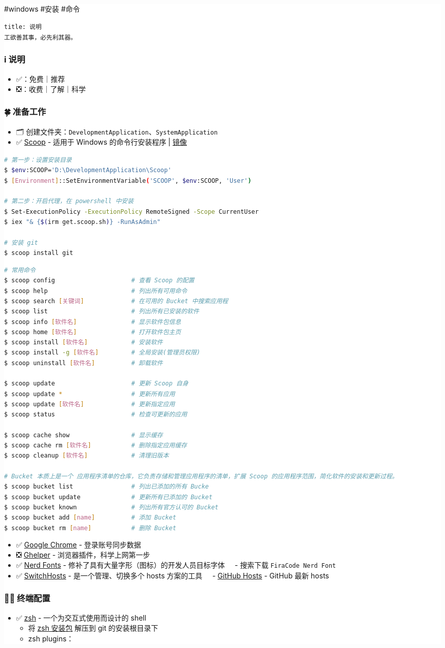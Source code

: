 #windows #安装 #命令

```ad-info
title: 说明
工欲善其事，必先利其器。
```
### ℹ️ 说明
- ✅：免费｜推荐
- ❎：收费｜了解｜科学
### 🍀 准备工作
- 🗂️ 创建文件夹：`DevelopmentApplication`、`SystemApplication`
- ✅ [Scoop](https://scoop.sh/) - 适用于 Windows 的命令行安装程序 | [镜像](https://gitee.com/scoop-installer/scoop)
```bash
# 第一步：设置安装目录
$ $env:SCOOP='D:\DevelopmentApplication\Scoop'
$ [Environment]::SetEnvironmentVariable('SCOOP', $env:SCOOP, 'User')

# 第二步：开启代理，在 powershell 中安装
$ Set-ExecutionPolicy -ExecutionPolicy RemoteSigned -Scope CurrentUser
$ iex "& {$(irm get.scoop.sh)} -RunAsAdmin"

# 安装 git
$ scoop install git
```

```bash
# 常用命令
$ scoop config                     # 查看 Scoop 的配置
$ scoop help                       # 列出所有可用命令
$ scoop search [关键词]             # 在可用的 Bucket 中搜索应用程
$ scoop list                       # 列出所有已安装的软件
$ scoop info [软件名]               # 显示软件包信息
$ scoop home [软件名]               # 打开软件包主页
$ scoop install [软件名]            # 安装软件
$ scoop install -g [软件名]         # 全局安装(管理员权限)
$ scoop uninstall [软件名]          # 卸载软件

$ scoop update                     # 更新 Scoop 自身
$ scoop update *                   # 更新所有应用
$ scoop update [软件名]             # 更新指定应用
$ scoop status                     # 检查可更新的应用

$ scoop cache show                 # 显示缓存 
$ scoop cache rm [软件名]           # 删除指定应用缓存 
$ scoop cleanup [软件名]            # 清理旧版本

# Bucket 本质上是一个 应用程序清单的仓库，它负责存储和管理应用程序的清单，扩展 Scoop 的应用程序范围，简化软件的安装和更新过程。
$ scoop bucket list                # 列出已添加的所有 Bucke
$ scoop bucket update              # 更新所有已添加的 Bucket
$ scoop bucket known               # 列出所有官方认可的 Bucket
$ scoop bucket add [name]          # 添加 Bucket 
$ scoop bucket rm [name]           # 删除 Bucket
```
- ✅ ️[Google Chrome](https://www.google.com/intl/zh-CN/chrome/) - 登录账号同步数据
- ❎️ [Ghelper](https://ghelper.net/) - 浏览器插件，科学上网第一步
- ✅ [Nerd Fonts](https://www.nerdfonts.com/font-downloads) - 修补了具有大量字形（图标）的开发人员目标字体
    - 搜索下载 `FiraCode Nerd Font`
- ✅ [SwitchHosts](https://switchhosts.vercel.app/zh) - 是一个管理、切换多个 hosts 方案的工具
    - [GitHub Hosts](https://ineo6.github.io/hosts/) - GitHub 最新 hosts
### ✍🏻 终端配置
- ✅ [zsh](https://www.zsh.org/) - 一个为交互式使用而设计的 shell
	- 将 [zsh 安装包](https://packages.msys2.org/packages/zsh?repo=msys&variant=x86_64) 解压到 git 的安装根目录下
	- zsh plugins：